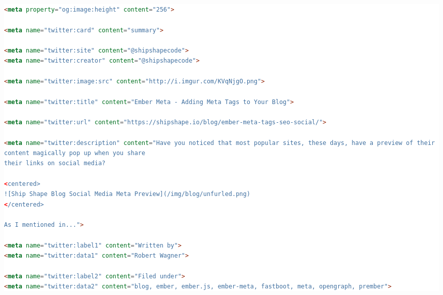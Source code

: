 ```html
<meta property="og:image:height" content="256">

<meta name="twitter:card" content="summary">

<meta name="twitter:site" content="@shipshapecode">
<meta name="twitter:creator" content="@shipshapecode">

<meta name="twitter:image:src" content="http://i.imgur.com/KVqNjgO.png">

<meta name="twitter:title" content="Ember Meta - Adding Meta Tags to Your Blog">

<meta name="twitter:url" content="https://shipshape.io/blog/ember-meta-tags-seo-social/">

<meta name="twitter:description" content="Have you noticed that most popular sites, these days, have a preview of their content magically pop up when you share 
their links on social media? 

<centered>
![Ship Shape Blog Social Media Meta Preview](/img/blog/unfurled.png)
</centered>

As I mentioned in...">

<meta name="twitter:label1" content="Written by">
<meta name="twitter:data1" content="Robert Wagner">

<meta name="twitter:label2" content="Filed under">
<meta name="twitter:data2" content="blog, ember, ember.js, ember-meta, fastboot, meta, opengraph, prember">
```


